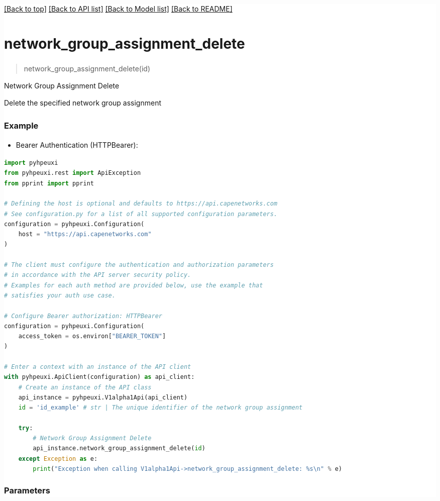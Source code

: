 [[Back to top]](#) [[Back to API list]](../README.md#documentation-for-api-endpoints) [[Back to Model list]](../README.md#documentation-for-models) [[Back to README]](../README.md)

# **network_group_assignment_delete**
> network_group_assignment_delete(id)

Network Group Assignment Delete

Delete the specified network group assignment

### Example

* Bearer Authentication (HTTPBearer):

```python
import pyhpeuxi
from pyhpeuxi.rest import ApiException
from pprint import pprint

# Defining the host is optional and defaults to https://api.capenetworks.com
# See configuration.py for a list of all supported configuration parameters.
configuration = pyhpeuxi.Configuration(
    host = "https://api.capenetworks.com"
)

# The client must configure the authentication and authorization parameters
# in accordance with the API server security policy.
# Examples for each auth method are provided below, use the example that
# satisfies your auth use case.

# Configure Bearer authorization: HTTPBearer
configuration = pyhpeuxi.Configuration(
    access_token = os.environ["BEARER_TOKEN"]
)

# Enter a context with an instance of the API client
with pyhpeuxi.ApiClient(configuration) as api_client:
    # Create an instance of the API class
    api_instance = pyhpeuxi.V1alpha1Api(api_client)
    id = 'id_example' # str | The unique identifier of the network group assignment

    try:
        # Network Group Assignment Delete
        api_instance.network_group_assignment_delete(id)
    except Exception as e:
        print("Exception when calling V1alpha1Api->network_group_assignment_delete: %s\n" % e)
```



### Parameters

